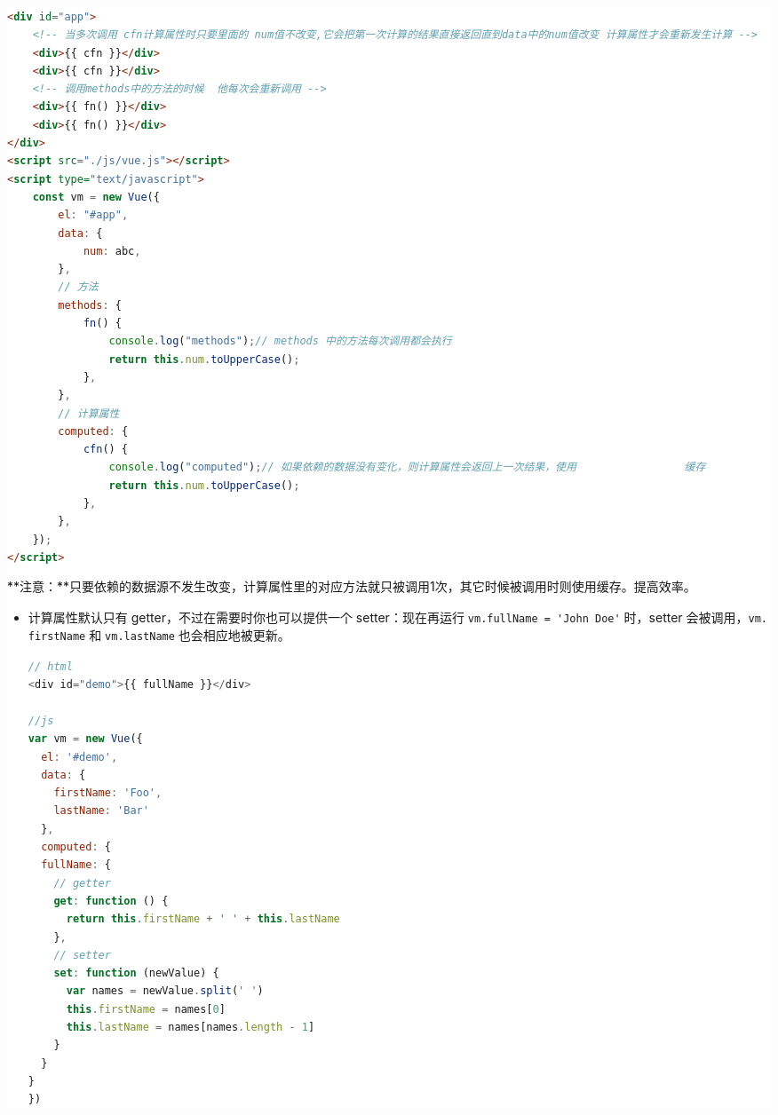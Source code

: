 ~~~html
<div id="app">
    <!-- 当多次调用 cfn计算属性时只要里面的 num值不改变,它会把第一次计算的结果直接返回直到data中的num值改变 计算属性才会重新发生计算 -->
    <div>{{ cfn }}</div>
    <div>{{ cfn }}</div>
    <!-- 调用methods中的方法的时候  他每次会重新调用 -->
    <div>{{ fn() }}</div>
    <div>{{ fn() }}</div>
</div>
<script src="./js/vue.js"></script>
<script type="text/javascript">
    const vm = new Vue({
        el: "#app",
        data: {
            num: abc,
        },
        // 方法
        methods: {
            fn() { 
                console.log("methods");// methods 中的方法每次调用都会执行
                return this.num.toUpperCase();
            },
        },
        // 计算属性
        computed: {
            cfn() {
                console.log("computed");// 如果依赖的数据没有变化，则计算属性会返回上一次结果，使用					缓存
                return this.num.toUpperCase();
            },
        },
    });
</script>
~~~

**注意：**只要依赖的数据源不发生改变，计算属性里的对应方法就只被调用1次，其它时候被调用时则使用缓存。提高效率。

- 计算属性默认只有 getter，不过在需要时你也可以提供一个 setter：现在再运行 `vm.fullName = 'John Doe'` 时，setter 会被调用，`vm.firstName` 和 `vm.lastName` 也会相应地被更新。

  ```js
  // html
  <div id="demo">{{ fullName }}</div>
  
  //js
  var vm = new Vue({
    el: '#demo',
    data: {
      firstName: 'Foo',
      lastName: 'Bar'
    },
    computed: {
    fullName: {
      // getter
      get: function () {
        return this.firstName + ' ' + this.lastName
      },
      // setter
      set: function (newValue) {
        var names = newValue.split(' ')
        this.firstName = names[0]
        this.lastName = names[names.length - 1]
      }
    }
  }
  })
  ```
